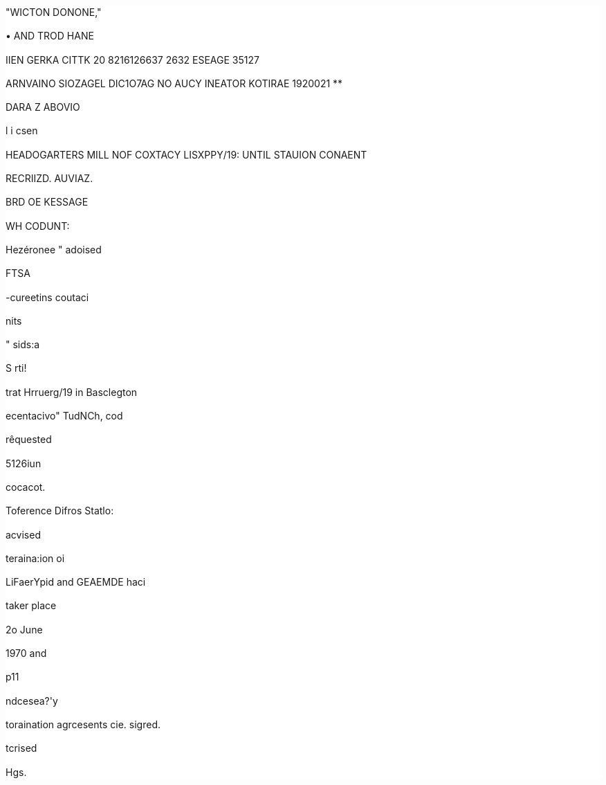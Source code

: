 "WICTON DONONE,"

• AND TROD HANE

IIEN GERKA CITTK 20 8216126637 2632 ESEAGE 35127

ARNVAINO SIOZAGEL DIC1O7AG NO AUCY INEATOR KOTIRAE 1920021 **

DARA Z ABOVIO

l i csen

HEADOGARTERS MILL NOF COXTACY LISXPPY/19: UNTIL STAUION CONAENT

RECRIIZD. AUVIAZ.

BRD OE KESSAGE

WH CODUNT:

Hezéronee " adoised

FTSA

-cureetins coutaci

nits

" sids:a

S rti!

trat Hrruerg/19 in Basclegton

ecentacivo" TudNCh, cod

rêquested

5126iun

cocacot.

Toference Difros Statlo:

acvised

teraina:ion oi

LiFaerYpid and GEAEMDE haci

taker place

2o June

1970 and

p11

ndcesea?'y

toraination agrcesents cie. sigred.

tcrised

Hgs.
